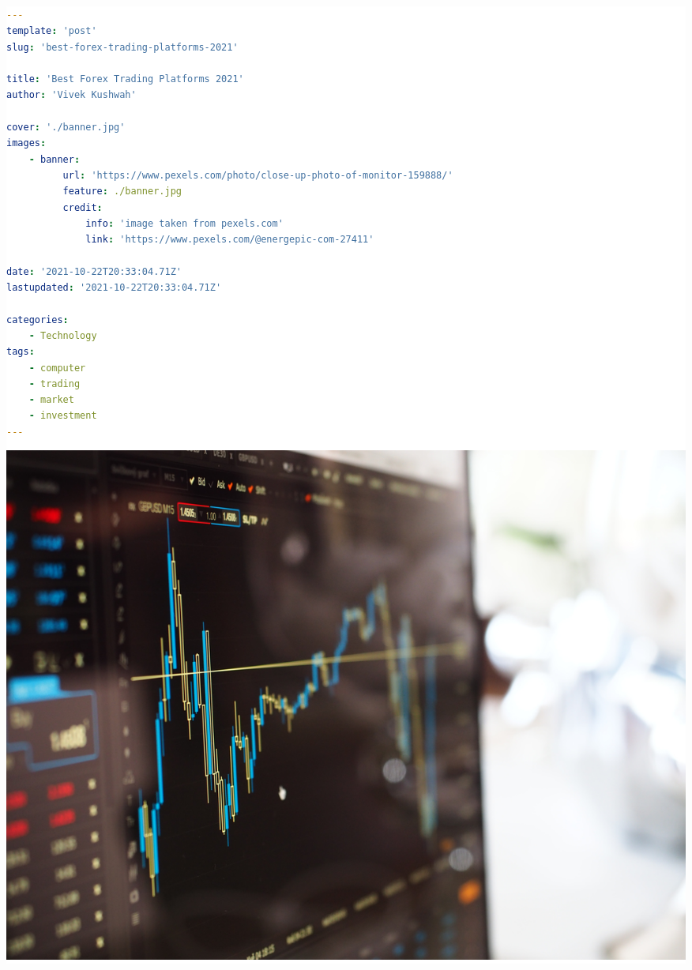 ```yaml
---
template: 'post'
slug: 'best-forex-trading-platforms-2021'

title: 'Best Forex Trading Platforms 2021'
author: 'Vivek Kushwah'

cover: './banner.jpg'
images:
    - banner:
          url: 'https://www.pexels.com/photo/close-up-photo-of-monitor-159888/'
          feature: ./banner.jpg
          credit:
              info: 'image taken from pexels.com'
              link: 'https://www.pexels.com/@energepic-com-27411'

date: '2021-10-22T20:33:04.71Z'
lastupdated: '2021-10-22T20:33:04.71Z'

categories:
    - Technology
tags:
    - computer
    - trading
    - market
    - investment
---
```


![computer with trading graph](./banner.jpg)
